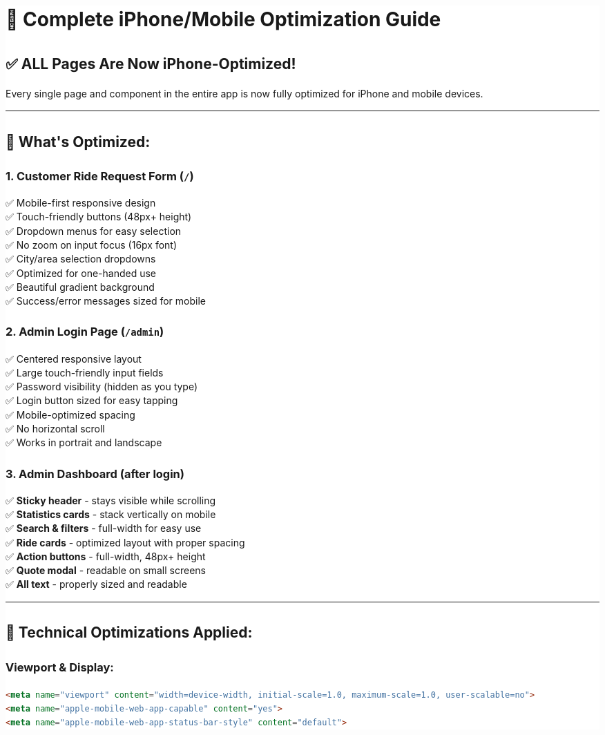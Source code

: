 # 📱 Complete iPhone/Mobile Optimization Guide

## ✅ ALL Pages Are Now iPhone-Optimized!

Every single page and component in the entire app is now fully optimized for iPhone and mobile devices.

---

## 🎯 **What's Optimized:**

### **1. Customer Ride Request Form** (`/`)
✅ Mobile-first responsive design  
✅ Touch-friendly buttons (48px+ height)  
✅ Dropdown menus for easy selection  
✅ No zoom on input focus (16px font)  
✅ City/area selection dropdowns  
✅ Optimized for one-handed use  
✅ Beautiful gradient background  
✅ Success/error messages sized for mobile  

### **2. Admin Login Page** (`/admin`)
✅ Centered responsive layout  
✅ Large touch-friendly input fields  
✅ Password visibility (hidden as you type)  
✅ Login button sized for easy tapping  
✅ Mobile-optimized spacing  
✅ No horizontal scroll  
✅ Works in portrait and landscape  

### **3. Admin Dashboard** (after login)
✅ **Sticky header** - stays visible while scrolling  
✅ **Statistics cards** - stack vertically on mobile  
✅ **Search & filters** - full-width for easy use  
✅ **Ride cards** - optimized layout with proper spacing  
✅ **Action buttons** - full-width, 48px+ height  
✅ **Quote modal** - readable on small screens  
✅ **All text** - properly sized and readable  

---

## 📐 **Technical Optimizations Applied:**

### **Viewport & Display:**
```html
<meta name="viewport" content="width=device-width, initial-scale=1.0, maximum-scale=1.0, user-scalable=no">
<meta name="apple-mobile-web-app-capable" content="yes">
<meta name="apple-mobile-web-app-status-bar-style" content="default">
```
